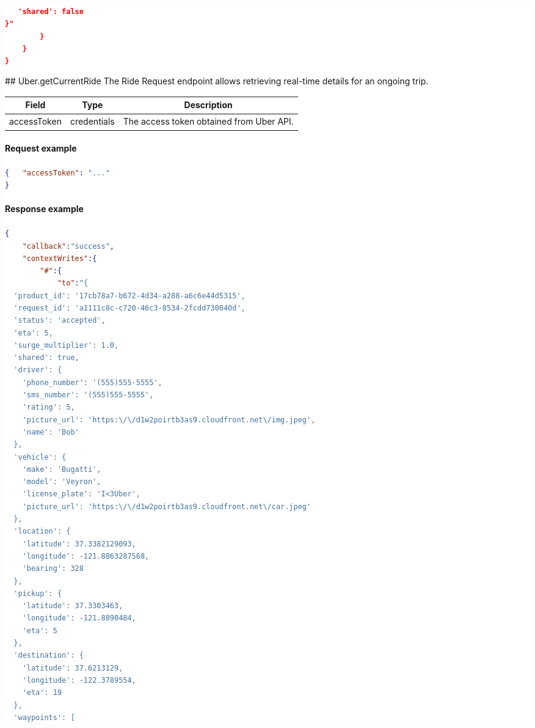 ```json
   'shared': false
}"
		}
	}
}
```

<a name="getCurrentRide"/>
## Uber.getCurrentRide
The Ride Request endpoint allows retrieving real-time details for an ongoing trip.

| Field      | Type  | Description
|------------|-------|----------
| accessToken| credentials| The access token obtained from Uber API.

#### Request example
```json
{	"accessToken": "..."
}
```
#### Response example
```json
{
	"callback":"success",
	"contextWrites":{
		"#":{
			"to":"{
  'product_id': '17cb78a7-b672-4d34-a288-a6c6e44d5315',
  'request_id': 'a1111c8c-c720-46c3-8534-2fcdd730040d',
  'status': 'accepted',
  'eta': 5,
  'surge_multiplier': 1.0,
  'shared': true,
  'driver': {
    'phone_number': '(555)555-5555',
    'sms_number': '(555)555-5555',
    'rating': 5,
    'picture_url': 'https:\/\/d1w2poirtb3as9.cloudfront.net\/img.jpeg',
    'name': 'Bob'
  },
  'vehicle': {
    'make': 'Bugatti',
    'model': 'Veyron',
    'license_plate': 'I<3Uber',
    'picture_url': 'https:\/\/d1w2poirtb3as9.cloudfront.net\/car.jpeg'
  },
  'location': {
    'latitude': 37.3382129093,
    'longitude': -121.8863287568,
    'bearing': 328
  },
  'pickup': {
    'latitude': 37.3303463,
    'longitude': -121.8890484,
    'eta': 5
  },
  'destination': {
    'latitude': 37.6213129,
    'longitude': -122.3789554,
    'eta': 19
  },
  'waypoints': [
```